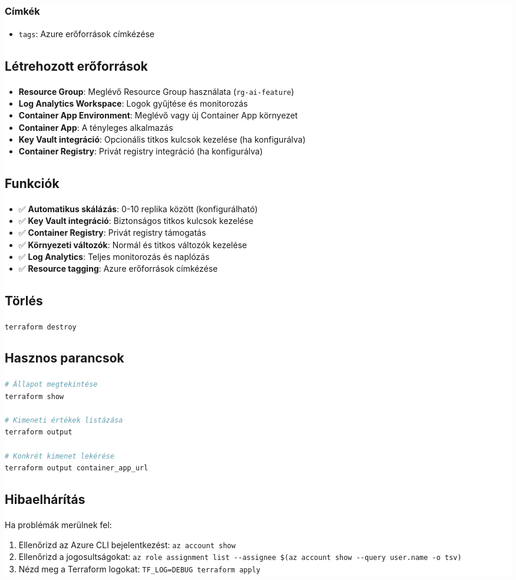 ### Címkék
- `tags`: Azure erőforrások címkézése

## Létrehozott erőforrások

- **Resource Group**: Meglévő Resource Group használata (`rg-ai-feature`)
- **Log Analytics Workspace**: Logok gyűjtése és monitorozás
- **Container App Environment**: Meglévő vagy új Container App környezet
- **Container App**: A tényleges alkalmazás
- **Key Vault integráció**: Opcionális titkos kulcsok kezelése (ha konfigurálva)
- **Container Registry**: Privát registry integráció (ha konfigurálva)

## Funkciók

- ✅ **Automatikus skálázás**: 0-10 replika között (konfigurálható)
- ✅ **Key Vault integráció**: Biztonságos titkos kulcsok kezelése
- ✅ **Container Registry**: Privát registry támogatás
- ✅ **Környezeti változók**: Normál és titkos változók kezelése
- ✅ **Log Analytics**: Teljes monitorozás és naplózás
- ✅ **Resource tagging**: Azure erőforrások címkézése

## Törlés

```bash
terraform destroy
```

## Hasznos parancsok

```bash
# Állapot megtekintése
terraform show

# Kimeneti értékek listázása
terraform output

# Konkrét kimenet lekérése
terraform output container_app_url
```

## Hibaelhárítás

Ha problémák merülnek fel:

1. Ellenőrizd az Azure CLI bejelentkezést: `az account show`
2. Ellenőrizd a jogosultságokat: `az role assignment list --assignee $(az account show --query user.name -o tsv)`
3. Nézd meg a Terraform logokat: `TF_LOG=DEBUG terraform apply`
